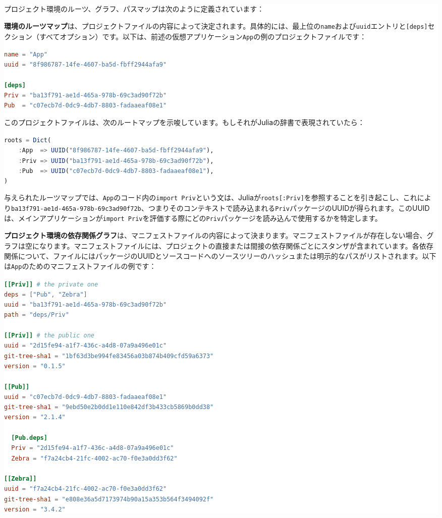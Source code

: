 プロジェクト環境のルーツ、グラフ、パスマップは次のように定義されています：

**環境のルーツマップ**は、プロジェクトファイルの内容によって決定されます。具体的には、最上位の`name`および`uuid`エントリと`[deps]`セクション（すべてオプション）です。以下は、前述の仮想アプリケーション`App`の例のプロジェクトファイルです：

```toml
name = "App"
uuid = "8f986787-14fe-4607-ba5d-fbff2944afa9"

[deps]
Priv = "ba13f791-ae1d-465a-978b-69c3ad90f72b"
Pub  = "c07ecb7d-0dc9-4db7-8803-fadaaeaf08e1"
```

このプロジェクトファイルは、次のルートマップを示唆しています。もしそれがJuliaの辞書で表現されていたら：

```julia
roots = Dict(
    :App  => UUID("8f986787-14fe-4607-ba5d-fbff2944afa9"),
    :Priv => UUID("ba13f791-ae1d-465a-978b-69c3ad90f72b"),
    :Pub  => UUID("c07ecb7d-0dc9-4db7-8803-fadaaeaf08e1"),
)
```

与えられたルーツマップでは、`App`のコード内の`import Priv`という文は、Juliaが`roots[:Priv]`を参照することを引き起こし、これにより`ba13f791-ae1d-465a-978b-69c3ad90f72b`、つまりそのコンテキストで読み込まれる`Priv`パッケージのUUIDが得られます。このUUIDは、メインアプリケーションが`import Priv`を評価する際にどの`Priv`パッケージを読み込んで使用するかを特定します。

**プロジェクト環境の依存関係グラフ**は、マニフェストファイルの内容によって決まります。マニフェストファイルが存在しない場合、グラフは空になります。マニフェストファイルには、プロジェクトの直接または間接の依存関係ごとにスタンザが含まれています。各依存関係について、ファイルにはパッケージのUUIDとソースコードへのソースツリーのハッシュまたは明示的なパスがリストされます。以下は`App`のためのマニフェストファイルの例です：

```toml
[[Priv]] # the private one
deps = ["Pub", "Zebra"]
uuid = "ba13f791-ae1d-465a-978b-69c3ad90f72b"
path = "deps/Priv"

[[Priv]] # the public one
uuid = "2d15fe94-a1f7-436c-a4d8-07a9a496e01c"
git-tree-sha1 = "1bf63d3be994fe83456a03b874b409cfd59a6373"
version = "0.1.5"

[[Pub]]
uuid = "c07ecb7d-0dc9-4db7-8803-fadaaeaf08e1"
git-tree-sha1 = "9ebd50e2b0dd1e110e842df3b433cb5869b0dd38"
version = "2.1.4"

  [Pub.deps]
  Priv = "2d15fe94-a1f7-436c-a4d8-07a9a496e01c"
  Zebra = "f7a24cb4-21fc-4002-ac70-f0e3a0dd3f62"

[[Zebra]]
uuid = "f7a24cb4-21fc-4002-ac70-f0e3a0dd3f62"
git-tree-sha1 = "e808e36a5d7173974b90a15a353b564f3494092f"
version = "3.4.2"
```
